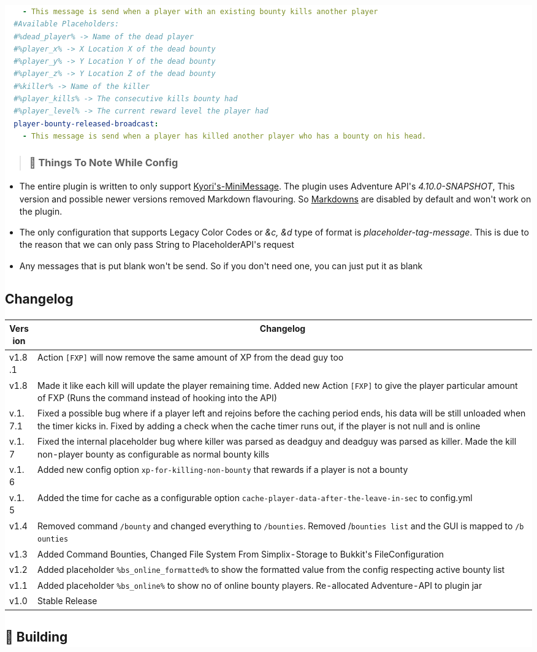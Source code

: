 ```YAML
    - This message is send when a player with an existing bounty kills another player
  #Available Placeholders:
  #%dead_player% -> Name of the dead player
  #%player_x% -> X Location X of the dead bounty
  #%player_y% -> Y Location Y of the dead bounty
  #%player_z% -> Y Location Z of the dead bounty
  #%killer% -> Name of the killer
  #%player_kills% -> The consecutive kills bounty had
  #%player_level% -> The current reward level the player had
  player-bounty-released-broadcast:
    - This message is send when a player has killed another player who has a bounty on his head.
```
> ### 📎 Things To Note While Config

* The entire plugin is written to only support [Kyori's-MiniMessage](https://docs.adventure.kyori.net/minimessage).
The plugin uses Adventure API's *4.10.0-SNAPSHOT*, This version and possible newer versions removed Markdown flavouring. So [Markdowns](https://docs.adventure.kyori.net/minimessage#markdown) are disabled by default and won't work on the plugin.

* The only configuration that supports Legacy Color Codes or *&c, &d* type of format is *placeholder-tag-message*. This is due to the reason that we can only pass String to PlaceholderAPI's request

* Any messages that is put blank won't be send. So if you don't need one, you can just put it as blank

## Changelog

| Version | Changelog                                                                                                                                                                                                                                       |
|---------|-------------------------------------------------------------------------------------------------------------------------------------------------------------------------------------------------------------------------------------------------|
| v1.8.1  | Action `[FXP]` will now remove the same amount of XP from the dead guy too                                                                                                                                                                      |
| v1.8    | Made it like each kill will update the player remaining time. Added new Action `[FXP]` to give the player particular amount of FXP (Runs the command instead of hooking into the API)                                                           |
| v.1.7.1 | Fixed a possible bug where if a player left and rejoins before the caching period ends, his data will be still unloaded when the timer kicks in. Fixed by adding a check when the cache timer runs out, if the player is not null and is online |
| v.1.7   | Fixed the internal placeholder bug where killer was parsed as deadguy and deadguy was parsed as killer. Made the kill non-player bounty as configurable as normal bounty kills                                                                  |
| v.1.6   | Added new config option `xp-for-killing-non-bounty` that rewards if a player is not a bounty                                                                                                                                                    |
| v.1.5   | Added the time for cache as a configurable option `cache-player-data-after-the-leave-in-sec` to config.yml                                                                                                                                      |
| v1.4    | Removed command `/bounty` and changed everything to `/bounties`. Removed /`bounties list` and the GUI is mapped to `/bounties`                                                                                                                  |
 | v1.3    | Added Command Bounties, Changed File System From Simplix-Storage to Bukkit's FileConfiguration                                                                                                                                                  |
| v1.2    | Added placeholder `%bs_online_formatted%` to show the formatted value from the config respecting active bounty list                                                                                                                             |
| v1.1    | Added placeholder `%bs_online%` to show no of online bounty players. Re-allocated Adventure-API to plugin jar                                                                                                                                   |
| v1.0    | Stable Release                                                                                                                                                                                                                                  |

## 🔧 Building
